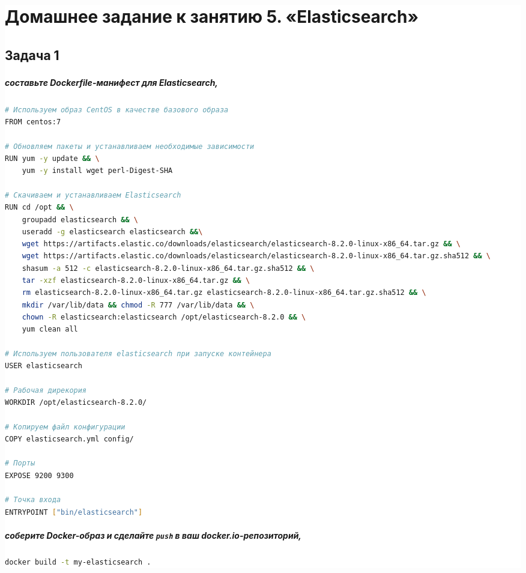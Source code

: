 # Домашнее задание к занятию 5. «Elasticsearch»

## Задача 1


##### составьте Dockerfile-манифест для Elasticsearch,

```bash
# Используем образ CentOS в качестве базового образа
FROM centos:7

# Обновляем пакеты и устанавливаем необходимые зависимости
RUN yum -y update && \
    yum -y install wget perl-Digest-SHA

# Скачиваем и устанавливаем Elasticsearch
RUN cd /opt && \
    groupadd elasticsearch && \
    useradd -g elasticsearch elasticsearch &&\
    wget https://artifacts.elastic.co/downloads/elasticsearch/elasticsearch-8.2.0-linux-x86_64.tar.gz && \
    wget https://artifacts.elastic.co/downloads/elasticsearch/elasticsearch-8.2.0-linux-x86_64.tar.gz.sha512 && \
    shasum -a 512 -c elasticsearch-8.2.0-linux-x86_64.tar.gz.sha512 && \
    tar -xzf elasticsearch-8.2.0-linux-x86_64.tar.gz && \
    rm elasticsearch-8.2.0-linux-x86_64.tar.gz elasticsearch-8.2.0-linux-x86_64.tar.gz.sha512 && \
    mkdir /var/lib/data && chmod -R 777 /var/lib/data && \
    chown -R elasticsearch:elasticsearch /opt/elasticsearch-8.2.0 && \
    yum clean all

# Используем пользователя elasticsearch при запуске контейнера
USER elasticsearch

# Рабочая дирекория
WORKDIR /opt/elasticsearch-8.2.0/

# Копируем файл конфигурации
COPY elasticsearch.yml config/

# Порты
EXPOSE 9200 9300

# Точка входа
ENTRYPOINT ["bin/elasticsearch"]
```

##### соберите Docker-образ и сделайте `push` в ваш docker.io-репозиторий,

```bash
docker build -t my-elasticsearch .
```
